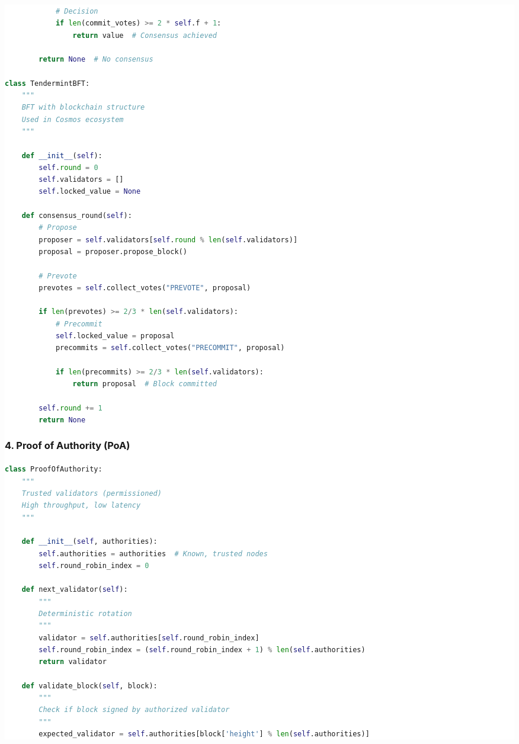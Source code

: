 ```python
            # Decision
            if len(commit_votes) >= 2 * self.f + 1:
                return value  # Consensus achieved
        
        return None  # No consensus

class TendermintBFT:
    """
    BFT with blockchain structure
    Used in Cosmos ecosystem
    """
    
    def __init__(self):
        self.round = 0
        self.validators = []
        self.locked_value = None
        
    def consensus_round(self):
        # Propose
        proposer = self.validators[self.round % len(self.validators)]
        proposal = proposer.propose_block()
        
        # Prevote
        prevotes = self.collect_votes("PREVOTE", proposal)
        
        if len(prevotes) >= 2/3 * len(self.validators):
            # Precommit
            self.locked_value = proposal
            precommits = self.collect_votes("PRECOMMIT", proposal)
            
            if len(precommits) >= 2/3 * len(self.validators):
                return proposal  # Block committed
        
        self.round += 1
        return None
```

### 4. Proof of Authority (PoA)

```python
class ProofOfAuthority:
    """
    Trusted validators (permissioned)
    High throughput, low latency
    """
    
    def __init__(self, authorities):
        self.authorities = authorities  # Known, trusted nodes
        self.round_robin_index = 0
        
    def next_validator(self):
        """
        Deterministic rotation
        """
        validator = self.authorities[self.round_robin_index]
        self.round_robin_index = (self.round_robin_index + 1) % len(self.authorities)
        return validator
    
    def validate_block(self, block):
        """
        Check if block signed by authorized validator
        """
        expected_validator = self.authorities[block['height'] % len(self.authorities)]
```